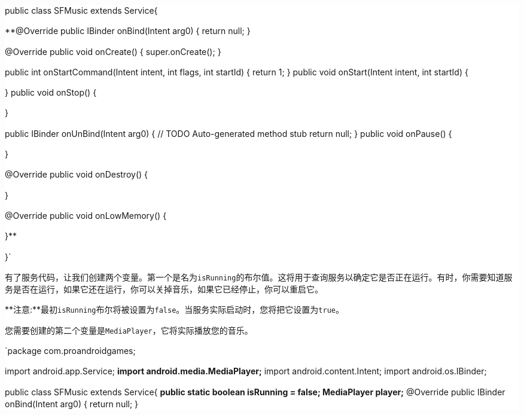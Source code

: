 public class SFMusic extends Service{

**@Override
public IBinder onBind(Intent arg0) {
return null;
}

@Override
public void onCreate() {
super.onCreate();
}

public int onStartCommand(Intent intent, int flags, int startId) {
return 1;
}
public void onStart(Intent intent, int startId) {

}
public void onStop() {

}

public IBinder onUnBind(Intent arg0) {
// TODO Auto-generated method stub
return null;
}
public void onPause() {

}

@Override
public void onDestroy() {

}

@Override
public void onLowMemory() {

}**

}`

有了服务代码，让我们创建两个变量。第一个是名为`isRunning`的布尔值。这将用于查询服务以确定它是否正在运行。有时，你需要知道服务是否在运行，如果它还在运行，你可以关掉音乐，如果它已经停止，你可以重启它。

**注意:**最初`isRunning`布尔将被设置为`false`。当服务实际启动时，您将把它设置为`true`。

您需要创建的第二个变量是`MediaPlayer`，它将实际播放您的音乐。

 `package com.proandroidgames;

import android.app.Service;
**import android.media.MediaPlayer;**
import android.content.Intent;
import android.os.IBinder;

public class SFMusic extends Service{
**public static boolean isRunning = false;
MediaPlayer player;**
@Override
public IBinder onBind(Intent arg0) {
return null;
}

